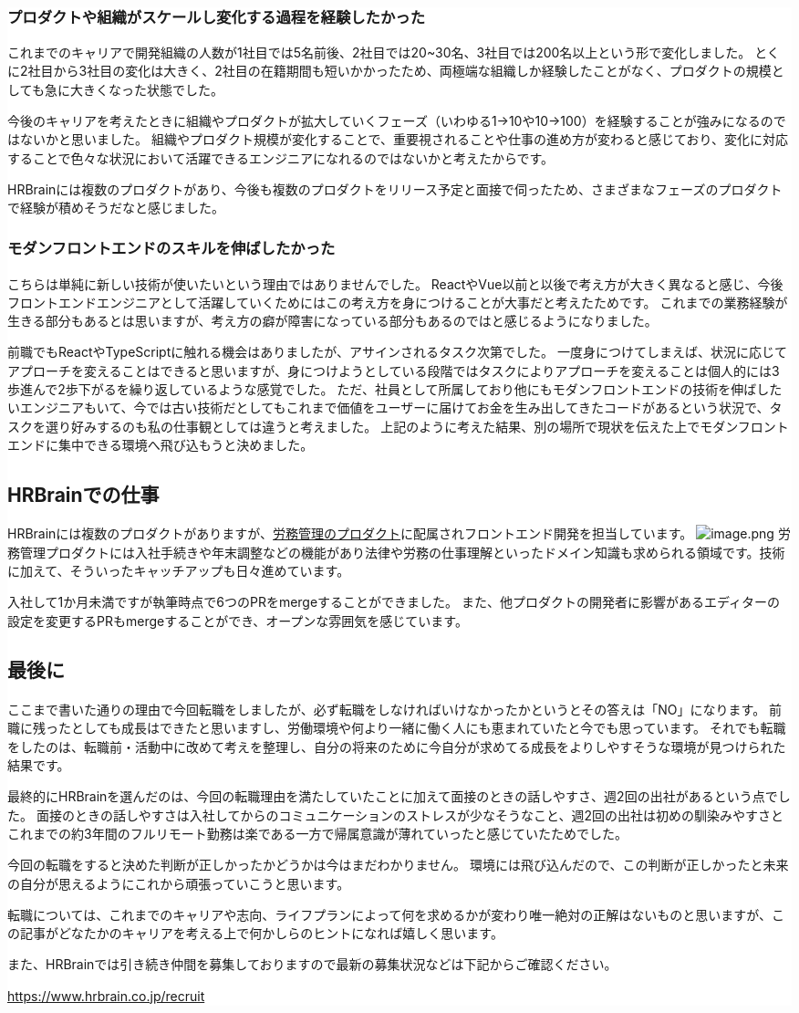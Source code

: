 ### プロダクトや組織がスケールし変化する過程を経験したかった
これまでのキャリアで開発組織の人数が1社目では5名前後、2社目では20~30名、3社目では200名以上という形で変化しました。
とくに2社目から3社目の変化は大きく、2社目の在籍期間も短いかかったため、両極端な組織しか経験したことがなく、プロダクトの規模としても急に大きくなった状態でした。

今後のキャリアを考えたときに組織やプロダクトが拡大していくフェーズ（いわゆる1→10や10→100）を経験することが強みになるのではないかと思いました。
組織やプロダクト規模が変化することで、重要視されることや仕事の進め方が変わると感じており、変化に対応することで色々な状況において活躍できるエンジニアになれるのではないかと考えたからです。

HRBrainには複数のプロダクトがあり、今後も複数のプロダクトをリリース予定と面接で伺ったため、さまざまなフェーズのプロダクトで経験が積めそうだなと感じました。

### モダンフロントエンドのスキルを伸ばしたかった
こちらは単純に新しい技術が使いたいという理由ではありませんでした。
ReactやVue以前と以後で考え方が大きく異なると感じ、今後フロントエンドエンジニアとして活躍していくためにはこの考え方を身につけることが大事だと考えたためです。
これまでの業務経験が生きる部分もあるとは思いますが、考え方の癖が障害になっている部分もあるのではと感じるようになりました。

前職でもReactやTypeScriptに触れる機会はありましたが、アサインされるタスク次第でした。
一度身につけてしまえば、状況に応じてアプローチを変えることはできると思いますが、身につけようとしている段階ではタスクによりアプローチを変えることは個人的には3歩進んで2歩下がるを繰り返しているような感覚でした。
ただ、社員として所属しており他にもモダンフロントエンドの技術を伸ばしたいエンジニアもいて、今では古い技術だとしてもこれまで価値をユーザーに届けてお金を生み出してきたコードがあるという状況で、タスクを選り好みするのも私の仕事観としては違うと考えました。
上記のように考えた結果、別の場所で現状を伝えた上でモダンフロントエンドに集中できる環境へ飛び込もうと決めました。

## HRBrainでの仕事
HRBrainには複数のプロダクトがありますが、[労務管理のプロダクト](https://www.hrbrain.jp/procedures)に配属されフロントエンド開発を担当しています。
![image.png](https://qiita-image-store.s3.ap-northeast-1.amazonaws.com/0/191143/88430b4e-2f64-db58-45b1-ca68b40a22ec.png)
労務管理プロダクトには入社手続きや年末調整などの機能があり法律や労務の仕事理解といったドメイン知識も求められる領域です。技術に加えて、そういったキャッチアップも日々進めています。

入社して1か月未満ですが執筆時点で6つのPRをmergeすることができました。
また、他プロダクトの開発者に影響があるエディターの設定を変更するPRもmergeすることができ、オープンな雰囲気を感じています。

## 最後に
ここまで書いた通りの理由で今回転職をしましたが、必ず転職をしなければいけなかったかというとその答えは「NO」になります。
前職に残ったとしても成長はできたと思いますし、労働環境や何より一緒に働く人にも恵まれていたと今でも思っています。
それでも転職をしたのは、転職前・活動中に改めて考えを整理し、自分の将来のために今自分が求めてる成長をよりしやすそうな環境が見つけられた結果です。

最終的にHRBrainを選んだのは、今回の転職理由を満たしていたことに加えて面接のときの話しやすさ、週2回の出社があるという点でした。
面接のときの話しやすさは入社してからのコミュニケーションのストレスが少なそうなこと、週2回の出社は初めの馴染みやすさとこれまでの約3年間のフルリモート勤務は楽である一方で帰属意識が薄れていったと感じていたためでした。

今回の転職をすると決めた判断が正しかったかどうかは今はまだわかりません。
環境には飛び込んだので、この判断が正しかったと未来の自分が思えるようにこれから頑張っていこうと思います。

転職については、これまでのキャリアや志向、ライフプランによって何を求めるかが変わり唯一絶対の正解はないものと思いますが、この記事がどなたかのキャリアを考える上で何かしらのヒントになれば嬉しく思います。

また、HRBrainでは引き続き仲間を募集しておりますので最新の募集状況などは下記からご確認ください。

https://www.hrbrain.co.jp/recruit
